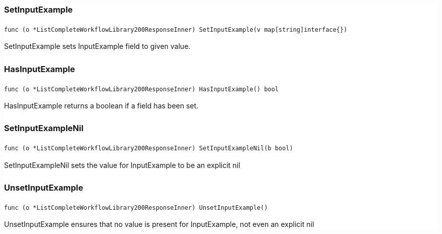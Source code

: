 ### SetInputExample

`func (o *ListCompleteWorkflowLibrary200ResponseInner) SetInputExample(v map[string]interface{})`

SetInputExample sets InputExample field to given value.

### HasInputExample

`func (o *ListCompleteWorkflowLibrary200ResponseInner) HasInputExample() bool`

HasInputExample returns a boolean if a field has been set.

### SetInputExampleNil

`func (o *ListCompleteWorkflowLibrary200ResponseInner) SetInputExampleNil(b bool)`

 SetInputExampleNil sets the value for InputExample to be an explicit nil

### UnsetInputExample
`func (o *ListCompleteWorkflowLibrary200ResponseInner) UnsetInputExample()`

UnsetInputExample ensures that no value is present for InputExample, not even an explicit nil

